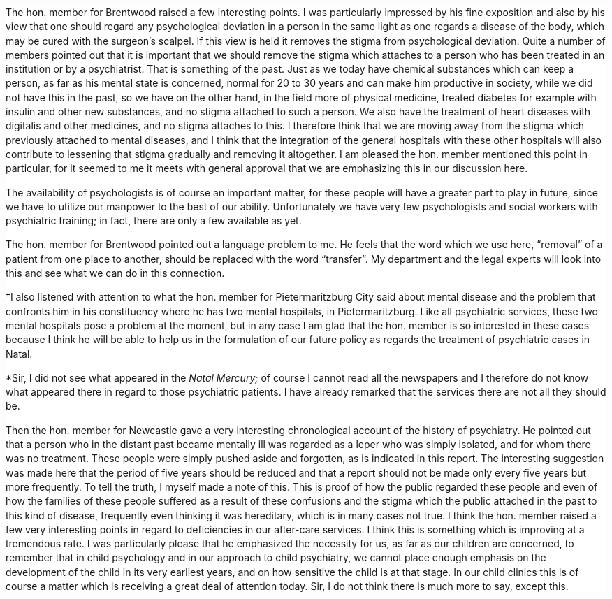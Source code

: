<p>The hon. member for Brentwood raised a few interesting points. I was particularly impressed by his fine exposition and also by his view that one should regard any psychological deviation in a person in the same light as one regards a disease of the body, which may be cured with the surgeon&#x2019;s scalpel. If this view is held it removes the stigma from psychological deviation. Quite a number of members pointed out that it is important that we should remove the stigma which attaches to a person who has been treated in an institution or by a psychiatrist. That is something of the past. Just as we today have chemical substances which can keep a person, as far as his mental state is concerned, normal for 20 to 30 years and can make him productive in society, while we did not have this in the past, so we have on the other hand, in the field more of physical medicine, treated diabetes for example with insulin and other new substances, and no stigma attached to such a person. We also have the treatment of heart diseases with digitalis and other medicines, and no stigma attaches to this. I therefore think that we are moving away from the stigma which previously attached to mental diseases, and I think that the integration of the general hospitals with these other hospitals will also contribute to lessening that stigma gradually and removing it altogether. I am pleased the hon. member mentioned this point in particular, for it seemed to me it meets with general approval that we are emphasizing this in our discussion here.</p>

<p>The availability of psychologists is of course an important matter, for these people will have a greater part to play in future, since we have to utilize our manpower to the best of our ability. Unfortunately we have very few psychologists and social workers with psychiatric training; in fact, there are only a few available as yet.</p>

<p>The hon. member for Brentwood pointed out a language problem to me. He feels that the word which we use here, &#x201C;removal&#x201D; of a patient from one place to another, should be replaced with the word &#x201C;transfer&#x201D;. My department and the legal experts will look into this and see what we can do in this connection.</p>

<p>&#x2020;I also listened with attention to what the hon. member for Pietermaritzburg City said about mental disease and the problem that confronts him in his constituency where he has two mental hospitals, in Pietermaritzburg. Like all psychiatric services, these two mental hospitals pose a problem at the moment, but in any case I am glad that the hon. member is so interested in these cases because I think he will be able to help us in the formulation of our future policy as regards the treatment of psychiatric cases in Natal.</p>

<p>*Sir, I did not see what appeared in the <i>Natal Mercury;</i> of course I cannot read all the newspapers and I therefore do not know what appeared there in regard to those psychiatric patients. I have already remarked that the services there are not all they should be.</p>

<p>Then the hon. member for Newcastle gave a very interesting chronological account of the history of psychiatry. He <span class="col_1939-1940" refersTo="page_0983"/>pointed out that a person who in the distant past became mentally ill was regarded as a leper who was simply isolated, and for whom there was no treatment. These people were simply pushed aside and forgotten, as is indicated in this report. The interesting suggestion was made here that the period of five years should be reduced and that a report should not be made only every five years but more frequently. To tell the truth, I myself made a note of this. This is proof of how the public regarded these people and even of how the families of these people suffered as a result of these confusions and the stigma which the public attached in the past to this kind of disease, frequently even thinking it was hereditary, which is in many cases not true. I think the hon. member raised a few very interesting points in regard to deficiencies in our after-care services. I think this is something which is improving at a tremendous rate. I was particularly please that he emphasized the necessity for us, as far as our children are concerned, to remember that in child psychology and in our approach to child psychiatry, we cannot place enough emphasis on the development of the child in its very earliest years, and on how sensitive the child is at that stage. In our child clinics this is of course a matter which is receiving a great deal of attention today. Sir, I do not think there is much more to say, except this.</p>
